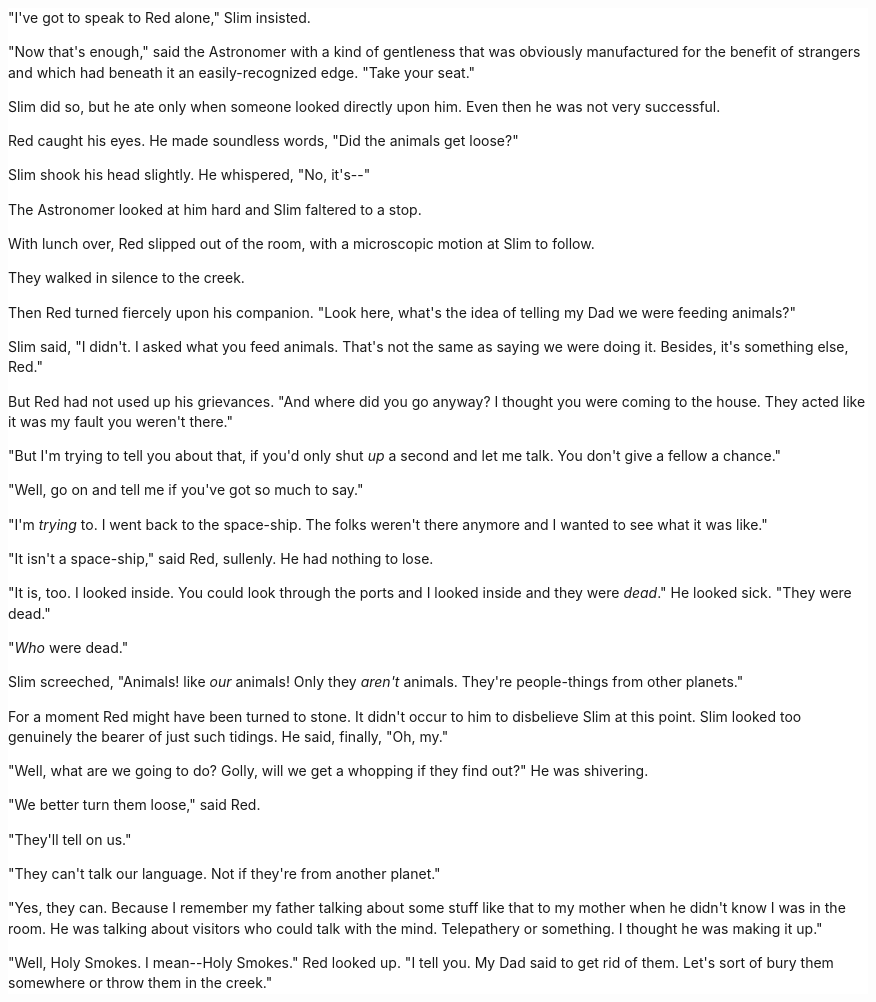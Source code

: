 "I've got to speak to Red alone," Slim insisted.

"Now that's enough," said the Astronomer with a kind of gentleness that was obviously manufactured for the benefit of strangers and which had beneath it an easily-recognized edge. "Take your seat."

Slim did so, but he ate only when someone looked directly upon him. Even then he was not very successful.

Red caught his eyes. He made soundless words, "Did the animals get loose?"

Slim shook his head slightly. He whispered, "No, it's--"

The Astronomer looked at him hard and Slim faltered to a stop.

With lunch over, Red slipped out of the room, with a microscopic motion at Slim to follow.

They walked in silence to the creek.

Then Red turned fiercely upon his companion. "Look here, what's the idea of telling my Dad we were feeding animals?"

Slim said, "I didn't. I asked what you feed animals. That's not the same as saying we were doing it. Besides, it's something else, Red."

But Red had not used up his grievances. "And where did you go anyway? I thought you were coming to the house. They acted like it was my fault you weren't there."

"But I'm trying to tell you about that, if you'd only shut _up_ a second and let me talk. You don't give a fellow a chance."

"Well, go on and tell me if you've got so much to say."

"I'm _trying_ to. I went back to the space-ship. The folks weren't there anymore and I wanted to see what it was like."

"It isn't a space-ship," said Red, sullenly. He had nothing to lose.

"It is, too. I looked inside. You could look through the ports and I looked inside and they were _dead_." He looked sick. "They were dead."

"_Who_ were dead."

Slim screeched, "Animals! like _our_ animals! Only they _aren't_ animals. They're people-things from other planets."

For a moment Red might have been turned to stone. It didn't occur to him to disbelieve Slim at this point. Slim looked too genuinely the bearer of just such tidings. He said, finally, "Oh, my."

"Well, what are we going to do? Golly, will we get a whopping if they find out?" He was shivering.

"We better turn them loose," said Red.

"They'll tell on us."

"They can't talk our language. Not if they're from another planet."

"Yes, they can. Because I remember my father talking about some stuff like that to my mother when he didn't know I was in the room. He was talking about visitors who could talk with the mind. Telepathery or something. I thought he was making it up."

"Well, Holy Smokes. I mean--Holy Smokes." Red looked up. "I tell you. My Dad said to get rid of them. Let's sort of bury them somewhere or throw them in the creek."
